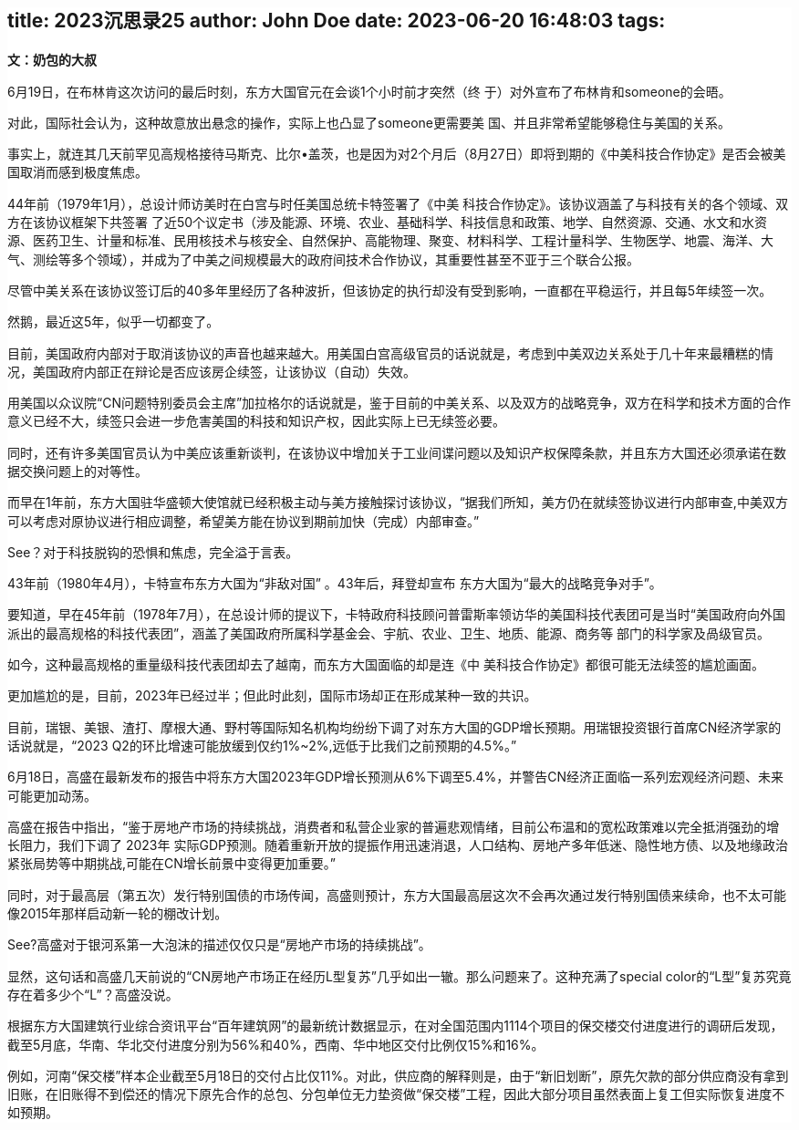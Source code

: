 title: 2023沉思录25
author: John Doe
date: 2023-06-20 16:48:03
tags:
---
**文：奶包的大叔** 

6月19日，在布林肯这次访问的最后时刻，东方大国官元在会谈1个小时前才突然（终 于）对外宣布了布林肯和someone的会晤。

对此，国际社会认为，这种故意放出悬念的操作，实际上也凸显了someone更需要美 国、并且非常希望能够稳住与美国的关系。

事实上，就连其几天前罕见高规格接待马斯克、比尔•盖茨，也是因为对2个月后（8月27日）即将到期的《中美科技合作协定》是否会被美国取消而感到极度焦虑。

44年前（1979年1月），总设计师访美时在白宫与时任美国总统卡特签署了《中美 科技合作协定》。该协议涵盖了与科技有关的各个领域、双方在该协议框架下共签署 了近50个议定书（涉及能源、环境、农业、基础科学、科技信息和政策、地学、自然资源、交通、水文和水资源、医药卫生、计量和标准、民用核技术与核安全、自然保护、高能物理、聚变、材料科学、工程计量科学、生物医学、地震、海洋、大气、测绘等多个领域），并成为了中美之间规模最大的政府间技术合作协议，其重要性甚至不亚于三个联合公报。

尽管中美关系在该协议签订后的40多年里经历了各种波折，但该协定的执行却没有受到影响，一直都在平稳运行，并且每5年续签一次。

然鹅，最近这5年，似乎一切都变了。

目前，美国政府内部对于取消该协议的声音也越来越大。用美国白宫高级官员的话说就是，考虑到中美双边关系处于几十年来最糟糕的情况，美国政府内部正在辩论是否应该房企续签，让该协议（自动）失效。

用美国以众议院“CN问题特别委员会主席”加拉格尔的话说就是，鉴于目前的中美关系、以及双方的战略竞争，双方在科学和技术方面的合作意义已经不大，续签只会进一步危害美国的科技和知识产权，因此实际上已无续签必要。

同时，还有许多美国官员认为中美应该重新谈判，在该协议中增加关于工业间谍问题以及知识产权保障条款，并且东方大国还必须承诺在数据交换问题上的对等性。

而早在1年前，东方大国驻华盛顿大使馆就已经积极主动与美方接触探讨该协议，“据我们所知，美方仍在就续签协议进行内部审查,中美双方可以考虑对原协议进行相应调整，希望美方能在协议到期前加快（完成）内部审查。”

See？对于科技脱钩的恐惧和焦虑，完全溢于言表。

43年前（1980年4月），卡特宣布东方大国为“非敌对国” 。43年后，拜登却宣布 东方大国为“最大的战略竞争对手”。

要知道，早在45年前（1978年7月），在总设计师的提议下，卡特政府科技顾问普雷斯率领访华的美国科技代表团可是当时“美国政府向外国派出的最高规格的科技代表团”，涵盖了美国政府所属科学基金会、宇航、农业、卫生、地质、能源、商务等 部门的科学家及咼级官员。

如今，这种最高规格的重量级科技代表团却去了越南，而东方大国面临的却是连《中 美科技合作协定》都很可能无法续签的尴尬画面。

更加尴尬的是，目前，2023年已经过半；但此时此刻，国际市场却正在形成某种一致的共识。

目前，瑞银、美银、渣打、摩根大通、野村等国际知名机构均纷纷下调了对东方大国的GDP增长预期。用瑞银投资银行首席CN经济学家的话说就是，“2023 Q2的环比增速可能放缓到仅约1%~2%,远低于比我们之前预期的4.5%。”

6月18日，高盛在最新发布的报告中将东方大国2023年GDP增长预测从6%下调至5.4%，并警告CN经济正面临一系列宏观经济问题、未来可能更加动荡。

高盛在报告中指出，“鉴于房地产市场的持续挑战，消费者和私营企业家的普遍悲观情绪，目前公布温和的宽松政策难以完全抵消强劲的增长阻力，我们下调了 2023年 实际GDP预测。随着重新开放的提振作用迅速消退，人口结构、房地产多年低迷、隐性地方债、以及地缘政治紧张局势等中期挑战,可能在CN增长前景中变得更加重要。”

同时，对于最高层（第五次）发行特别国债的市场传闻，高盛则预计，东方大国最高层这次不会再次通过发行特别国债来续命，也不太可能像2015年那样启动新一轮的棚改计划。

See?高盛对于银河系第一大泡沫的描述仅仅只是“房地产市场的持续挑战”。

显然，这句话和高盛几天前说的“CN房地产市场正在经历L型复苏”几乎如出一辙。那么问题来了。这种充满了special color的“L型”复苏究竟存在着多少个“L”？高盛没说。

根据东方大国建筑行业综合资讯平台“百年建筑网”的最新统计数据显示，在对全国范围内1114个项目的保交楼交付进度进行的调研后发现，截至5月底，华南、华北交付进度分别为56%和40%，西南、华中地区交付比例仅15%和16%。

例如，河南“保交楼”样本企业截至5月18日的交付占比仅11%。对此，供应商的解释则是，由于“新旧划断”，原先欠款的部分供应商没有拿到旧账，在旧账得不到偿还的情况下原先合作的总包、分包单位无力垫资做“保交楼”工程，因此大部分项目虽然表面上复工但实际恢复进度不如预期。
